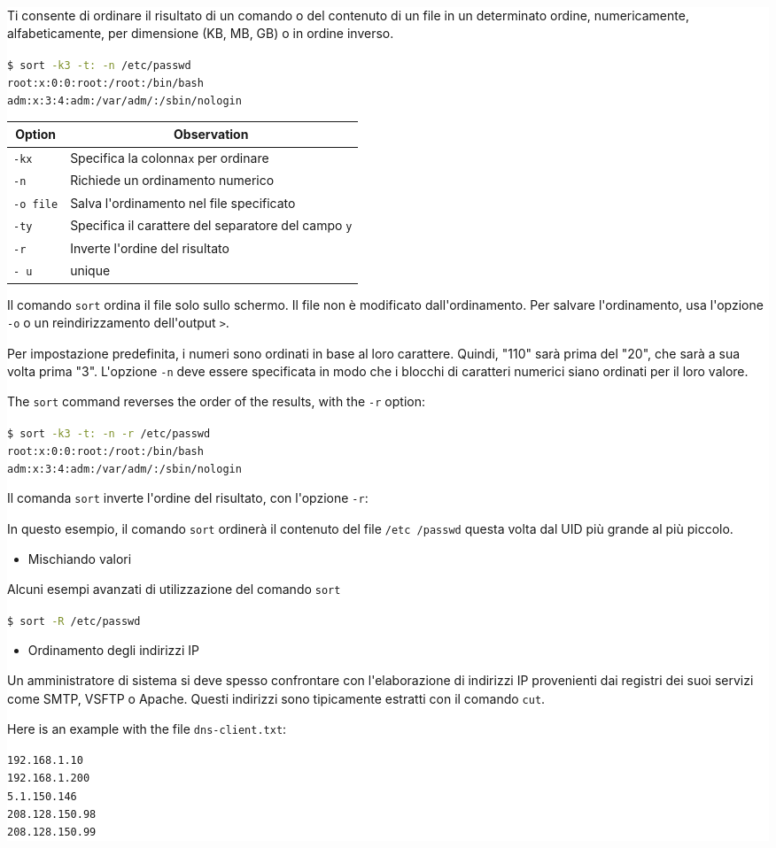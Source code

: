 Ti consente di ordinare il risultato di un comando o del contenuto di un file in un determinato ordine, numericamente, alfabeticamente, per dimensione (KB, MB, GB) o in ordine inverso.

```bash
$ sort -k3 -t: -n /etc/passwd
root:x:0:0:root:/root:/bin/bash
adm:x:3:4:adm:/var/adm/:/sbin/nologin
```

| Option    | Observation                                         |
| --------- | --------------------------------------------------- |
| `-kx`     | Specifica la colonna`x` per ordinare                |
| `-n`      | Richiede un ordinamento numerico                    |
| `-o file` | Salva l'ordinamento nel file specificato            |
| `-ty`     | Specifica il carattere del separatore del campo `y` |
| `-r`      | Inverte l'ordine del risultato                      |
| `- u`     | unique                                              |

Il comando `sort` ordina il file solo sullo schermo. Il file non è modificato dall'ordinamento. Per salvare l'ordinamento, usa l'opzione `-o` o un reindirizzamento dell'output `>`.

Per impostazione predefinita, i numeri sono ordinati in base al loro carattere. Quindi, "110" sarà prima del "20", che sarà a sua volta prima "3". L'opzione `-n` deve essere specificata in modo che i blocchi di caratteri numerici siano ordinati per il loro valore.

The `sort` command reverses the order of the results, with the `-r` option:

```bash
$ sort -k3 -t: -n -r /etc/passwd
root:x:0:0:root:/root:/bin/bash
adm:x:3:4:adm:/var/adm/:/sbin/nologin
```

Il comanda `sort` inverte l'ordine del risultato, con l'opzione `-r`:

In questo esempio, il comando `sort` ordinerà il contenuto del file `/etc /passwd` questa volta dal UID più grande al più piccolo.

* Mischiando valori

Alcuni esempi avanzati di utilizzazione del comando `sort`

```bash
$ sort -R /etc/passwd
```

* Ordinamento degli indirizzi IP

Un amministratore di sistema si deve spesso confrontare con l'elaborazione di indirizzi IP provenienti dai registri dei suoi servizi come SMTP, VSFTP o Apache. Questi indirizzi sono tipicamente estratti con il comando `cut`.

Here is an example with the file `dns-client.txt`:

```
192.168.1.10
192.168.1.200
5.1.150.146
208.128.150.98
208.128.150.99
```
